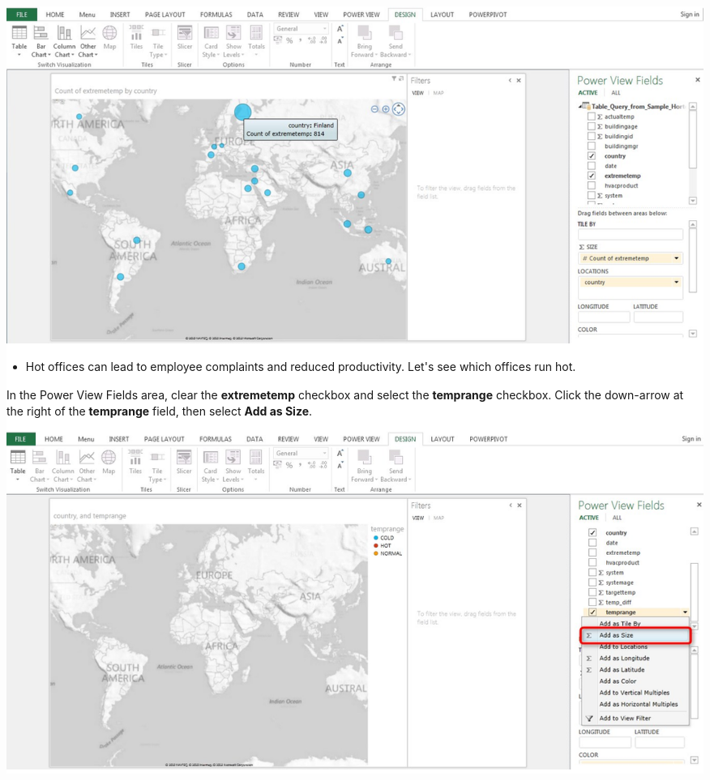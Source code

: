 ![](../../../assets/analyzing-machine-and-sensor-data/31_extremetemp_map.jpg)

- Hot offices can lead to employee complaints and reduced productivity. Let's see which offices run hot.

In the Power View Fields area, clear the **extremetemp** checkbox and select the **temprange** checkbox. Click the down-arrow at the right of the **temprange** field, then select **Add as Size**.

![](../../../assets/analyzing-machine-and-sensor-data/32_add_temprange_as_size.jpg)
